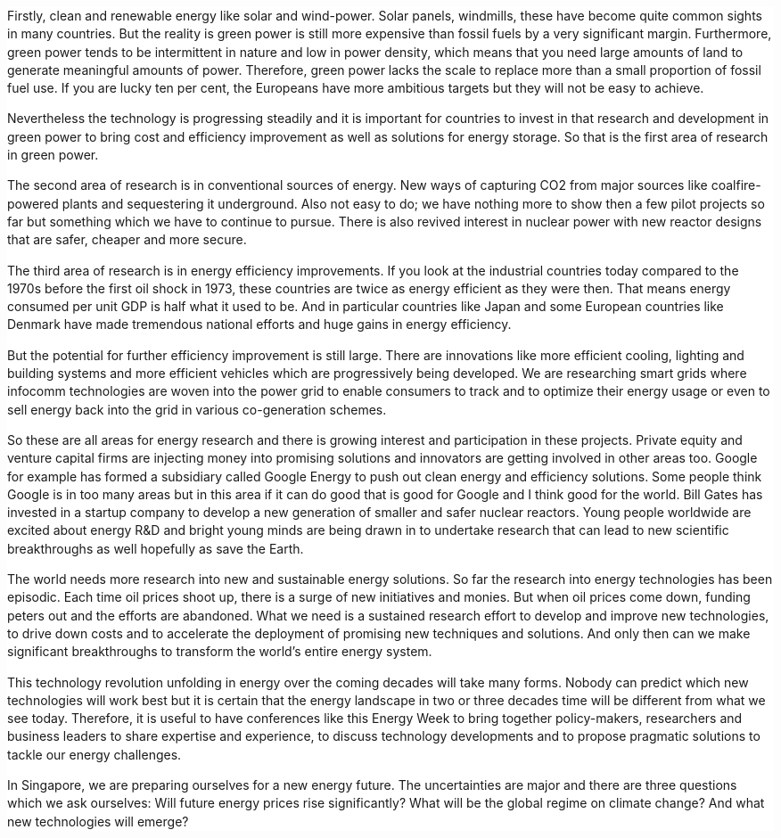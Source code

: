 Firstly, clean and renewable energy like solar and wind-power. Solar panels, windmills, these have become quite common sights in many countries. But the reality is green power is still more expensive than fossil fuels by a very significant margin. Furthermore, green power tends to be intermittent in nature and low in power density, which means that you need large amounts of land to generate meaningful amounts of power. Therefore, green power lacks the scale to replace more than a small proportion of fossil fuel use. If you are lucky ten per cent, the Europeans have more ambitious targets but they will not be easy to achieve.

Nevertheless the technology is progressing steadily and it is important for countries to invest in that research and development in green power to bring cost and efficiency improvement as well as solutions for energy storage. So that is the first area of research in green power.

The second area of research is in conventional sources of energy. New ways of capturing CO2 from major sources like coalfire-powered plants and sequestering it underground. Also not easy to do; we have nothing more to show then a few pilot projects so far but something which we have to continue to pursue. There is also revived interest in nuclear power with new reactor designs that are safer, cheaper and more secure.

The third area of research is in energy efficiency improvements. If you look at the industrial countries today compared to the 1970s before the first oil shock in 1973, these countries are twice as energy efficient as they were then. That means energy consumed per unit GDP is half what it used to be. And in particular countries like Japan and some European countries like Denmark have made tremendous national efforts and huge gains in energy efficiency.

But the potential for further efficiency improvement is still large. There are innovations like more efficient cooling, lighting and building systems and more efficient vehicles which are progressively being developed. We are researching smart grids where infocomm technologies are woven into the power grid to enable consumers to track and to optimize their energy usage or even to sell energy back into the grid in various co-generation schemes.

So these are all areas for energy research and there is growing interest and participation in these projects. Private equity and venture capital firms are injecting money into promising solutions and innovators are getting involved in other areas too. Google for example has formed a subsidiary called Google Energy to push out clean energy and efficiency solutions. Some people think Google is in too many areas but in this area if it can do good that is good for Google and I think good for the world. Bill Gates has invested in a startup company to develop a new generation of smaller and safer nuclear reactors. Young people worldwide are excited about energy R&D and bright young minds are being drawn in to undertake research that can lead to new scientific breakthroughs as well hopefully as save the Earth.

The world needs more research into new and sustainable energy solutions. So far the research into energy technologies has been episodic. Each time oil prices shoot up, there is a surge of new initiatives and monies. But when oil prices come down, funding peters out and the efforts are abandoned. What we need is a sustained research effort to develop and improve new technologies, to drive down costs and to accelerate the deployment of promising new techniques and solutions. And only then can we make significant breakthroughs to transform the world’s entire energy system.

This technology revolution unfolding in energy over the coming decades will take many forms. Nobody can predict which new technologies will work best but it is certain that the energy landscape in two or three decades time will be different from what we see today. Therefore, it is useful to have conferences like this Energy Week to bring together policy-makers, researchers and business leaders to share expertise and experience, to discuss technology developments and to propose pragmatic solutions to tackle our energy challenges.

In Singapore, we are preparing ourselves for a new energy future. The uncertainties are major and there are three questions which we ask ourselves: Will future energy prices rise significantly? What will be the global regime on climate change? And what new technologies will emerge?
